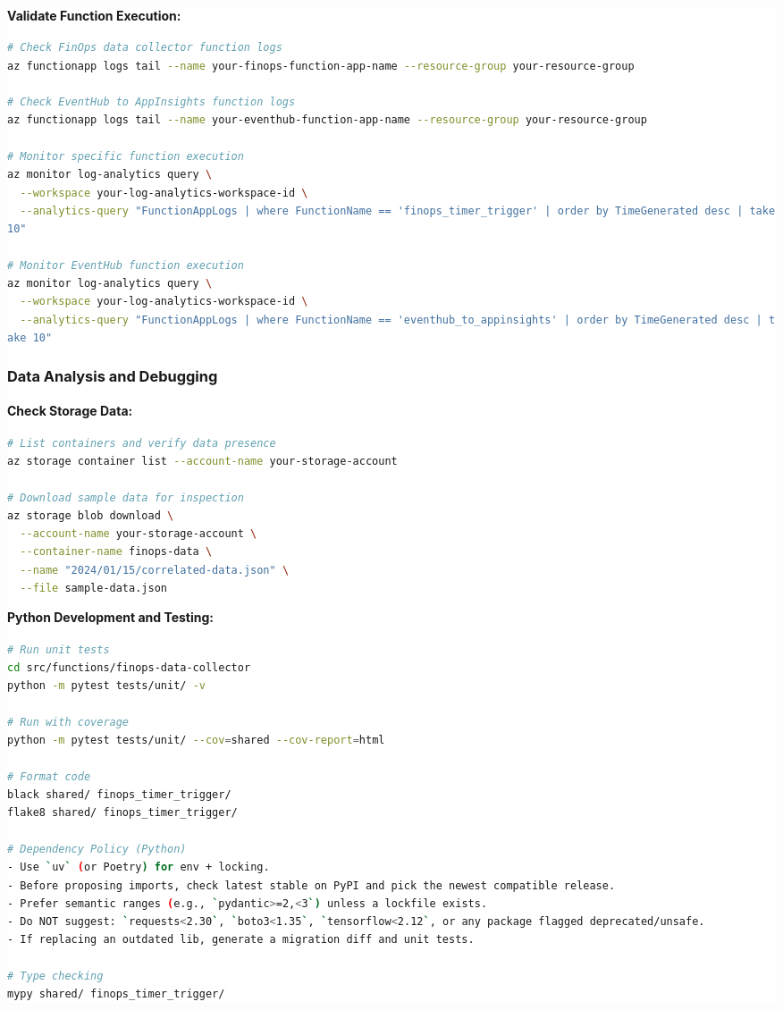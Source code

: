 **Validate Function Execution:**
```bash
# Check FinOps data collector function logs
az functionapp logs tail --name your-finops-function-app-name --resource-group your-resource-group

# Check EventHub to AppInsights function logs
az functionapp logs tail --name your-eventhub-function-app-name --resource-group your-resource-group

# Monitor specific function execution
az monitor log-analytics query \
  --workspace your-log-analytics-workspace-id \
  --analytics-query "FunctionAppLogs | where FunctionName == 'finops_timer_trigger' | order by TimeGenerated desc | take 10"

# Monitor EventHub function execution
az monitor log-analytics query \
  --workspace your-log-analytics-workspace-id \
  --analytics-query "FunctionAppLogs | where FunctionName == 'eventhub_to_appinsights' | order by TimeGenerated desc | take 10"
```

### Data Analysis and Debugging

**Check Storage Data:**
```bash
# List containers and verify data presence
az storage container list --account-name your-storage-account

# Download sample data for inspection
az storage blob download \
  --account-name your-storage-account \
  --container-name finops-data \
  --name "2024/01/15/correlated-data.json" \
  --file sample-data.json
```

**Python Development and Testing:**
```bash
# Run unit tests
cd src/functions/finops-data-collector
python -m pytest tests/unit/ -v

# Run with coverage
python -m pytest tests/unit/ --cov=shared --cov-report=html

# Format code
black shared/ finops_timer_trigger/
flake8 shared/ finops_timer_trigger/

# Dependency Policy (Python)
- Use `uv` (or Poetry) for env + locking.
- Before proposing imports, check latest stable on PyPI and pick the newest compatible release.
- Prefer semantic ranges (e.g., `pydantic>=2,<3`) unless a lockfile exists.
- Do NOT suggest: `requests<2.30`, `boto3<1.35`, `tensorflow<2.12`, or any package flagged deprecated/unsafe.
- If replacing an outdated lib, generate a migration diff and unit tests.

# Type checking
mypy shared/ finops_timer_trigger/
```
